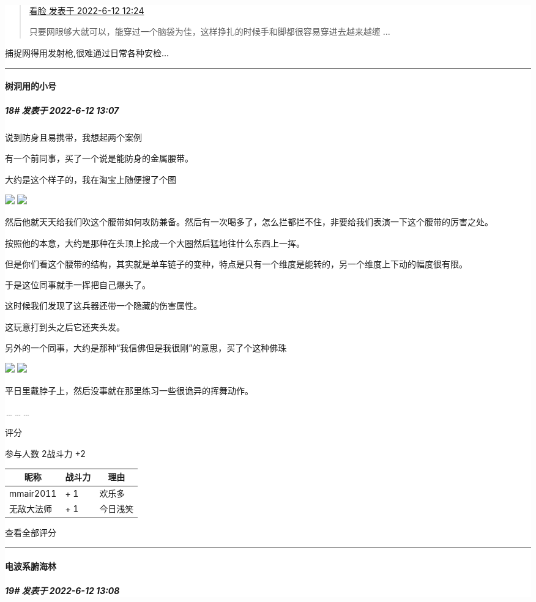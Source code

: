 <blockquote><a href="httphttps://bbs.saraba1st.com/2b/forum.php?mod=redirect&amp;goto=findpost&amp;pid=56230340&amp;ptid=2075205" target="_blank">看脸 发表于 2022-6-12 12:24</a>

只要网眼够大就可以，能穿过一个脑袋为佳，这样挣扎的时候手和脚都很容易穿进去越来越缠 ...</blockquote>
捕捉网得用发射枪,很难通过日常各种安检...

*****

####  树洞用的小号  
##### 18#       发表于 2022-6-12 13:07

说到防身且易携带，我想起两个案例

有一个前同事，买了一个说是能防身的金属腰带。

大约是这个样子的，我在淘宝上随便搜了个图

<img src="https://img.alicdn.com/imgextra/i3/2206611041449/O1CN01errHaN1MZgUiahAfj_!!2206611041449.gif" referrerpolicy="no-referrer">

<img src="https://img.alicdn.com/imgextra/i3/2206611041449/O1CN01R7rA0e1MZgUiSIPF8_!!2206611041449.jpg" referrerpolicy="no-referrer">

然后他就天天给我们吹这个腰带如何攻防兼备。然后有一次喝多了，怎么拦都拦不住，非要给我们表演一下这个腰带的厉害之处。

按照他的本意，大约是那种在头顶上抡成一个大圈然后猛地往什么东西上一挥。

但是你们看这个腰带的结构，其实就是单车链子的变种，特点是只有一个维度是能转的，另一个维度上下动的幅度很有限。

于是这位同事就手一挥把自己爆头了。

这时候我们发现了这兵器还带一个隐藏的伤害属性。

这玩意打到头之后它还夹头发。

另外的一个同事，大约是那种“我信佛但是我很刚”的意思，买了个这种佛珠

<img src="https://img.alicdn.com/imgextra/i4/1980080812/TB2o71ZXmiJ.eBjSspoXXcpMFXa_!!1980080812.jpg" referrerpolicy="no-referrer">

<img src="https://img.alicdn.com/imgextra/i3/1980080812/TB2uv9XkXXXXXbTXpXXXXXXXXXX_!!1980080812.jpg" referrerpolicy="no-referrer">

平日里戴脖子上，然后没事就在那里练习一些很诡异的挥舞动作。

﹍﹍﹍

评分

 参与人数 2战斗力 +2

|昵称|战斗力|理由|
|----|---|---|
| mmair2011| + 1|欢乐多|
| 无敌大法师| + 1|今日浅笑|

查看全部评分

*****

####  电波系腑海林  
##### 19#       发表于 2022-6-12 13:08
